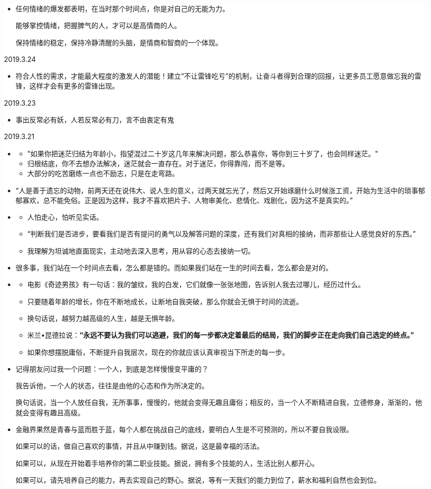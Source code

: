- 任何情绪的爆发都表明，在当时那个时间点，你是对自己的无能为力。

  能够掌控情绪，把握脾气的人，才可以是高情商的人。

  保持情绪的稳定，保持冷静清醒的头脑，是情商和智商的一个体现。



2019.3.24

- 符合人性的需求，才能最大程度的激发人的潜能！建立“不让雷锋吃亏”的机制，让奋斗者得到合理的回报，让更多员工愿意做忘我的雷锋，这样才会有更多的雷锋出现。



2019.3.23

- 事出反常必有妖，人若反常必有刀，言不由衷定有鬼



2019.3.21

- - "如果你把迷茫归结为年龄小，指望混过二十岁这几年来解决问题，那么恭喜你，等你到三十岁了，也会同样迷茫。"
  - 归根结底，你不去想办法解决，迷茫就会一直存在。对于迷茫，你得靠闯，而不是等。
  - 大部分的吃苦磨练一点也不励志，只是在走弯路。

- “人是善于遗忘的动物，前两天还在说伟大、说人生的意义，过两天就忘光了，然后又开始琢磨什么时候涨工资，开始为生活中的琐事郁郁寡欢，总不能免俗。正是因为这样，我才不喜欢把片子、人物审美化、悲情化、戏剧化，因为这不是真实的。”

- - 人怕走心，怕听见实话。

  - “判断我们是否进步，要看我们是否有提问的勇气以及解答问题的深度，还有我们对真相的接纳，而非那些让人感觉良好的东西。”

  - 我理解为坦诚地直面现实，主动地去深入思考，用从容的心态去接纳一切。

- 很多事，我们站在一个时间点去看，怎么都是错的。而如果我们站在一生的时间去看，怎么都会是对的。

- - 电影《奇迹男孩》有一句话：我的皱纹，我的白发，它们就像一张张地图，告诉别人我去过哪儿，经历过什么。

  - 只要随着年龄的增长，你在不断地成长，让断地自我突破，那么你就会无惧于时间的流逝。

  - 换句话说，越努力越高级的人生，越是无惧年龄。

  - 米兰•昆德拉说：**“永远不要认为我们可以逃避，我们的每一步都决定着最后的结局，我们的脚步正在走向我们自己选定的终点。”**
  - 如果你想摆脱庸俗，不断提升自我层次，现在的你就应该认真审视当下所走的每一步。

- 记得朋友问过我一个问题：一个人，到底是怎样慢慢变平庸的？

  

  我告诉他，一个人的状态，往往是由他的心态和作为所决定的。

  

  换句话说，当一个人放任自我，无所事事，慢慢的，他就会变得无趣且庸俗；相反的，当一个人不断精进自我，立德修身，渐渐的，他就会变得有趣且高级。

- 金融界果然是青春与蓝而胜于蓝，每个人都在挑战自己的底线，要明白人生是不可预测的，所以不要自我设限。

  

  如果可以的话，做自己喜欢的事情，并且从中赚到钱。据说，这是最幸福的活法。

  

  如果可以，从现在开始着手培养你的第二职业技能。据说，拥有多个技能的人，生活比别人都开心。

  

  如果可以，请先培养自己的能力，再去实现自己的野心。据说，等有一天我们的能力到位了，薪水和福利自然也会到位。
